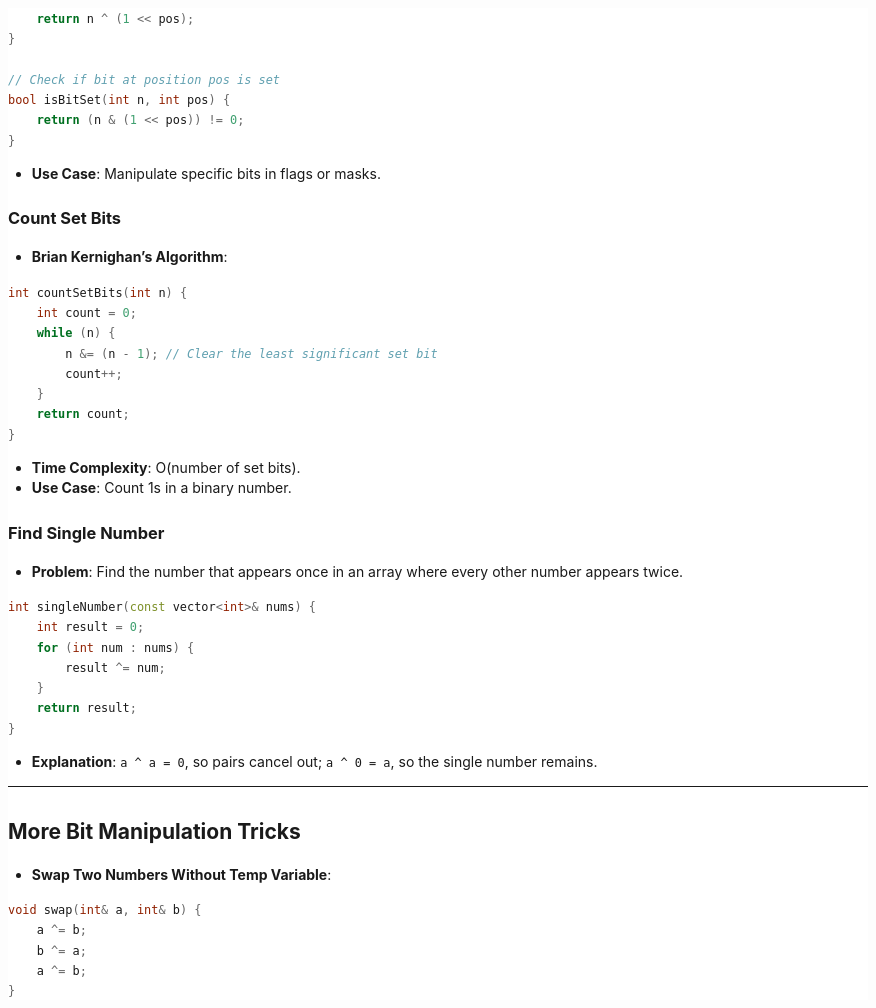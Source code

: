 ```cpp
    return n ^ (1 << pos);
}

// Check if bit at position pos is set
bool isBitSet(int n, int pos) {
    return (n & (1 << pos)) != 0;
}
```

- **Use Case**: Manipulate specific bits in flags or masks.

### Count Set Bits

- **Brian Kernighan’s Algorithm**:

```cpp
int countSetBits(int n) {
    int count = 0;
    while (n) {
        n &= (n - 1); // Clear the least significant set bit
        count++;
    }
    return count;
}
```

- **Time Complexity**: O(number of set bits).
- **Use Case**: Count 1s in a binary number.

### Find Single Number

- **Problem**: Find the number that appears once in an array where every other number appears twice.

```cpp
int singleNumber(const vector<int>& nums) {
    int result = 0;
    for (int num : nums) {
        result ^= num;
    }
    return result;
}
```

- **Explanation**: `a ^ a = 0`, so pairs cancel out; `a ^ 0 = a`, so the single number remains.

---

## More Bit Manipulation Tricks

- **Swap Two Numbers Without Temp Variable**:

```cpp
void swap(int& a, int& b) {
    a ^= b;
    b ^= a;
    a ^= b;
}
```
